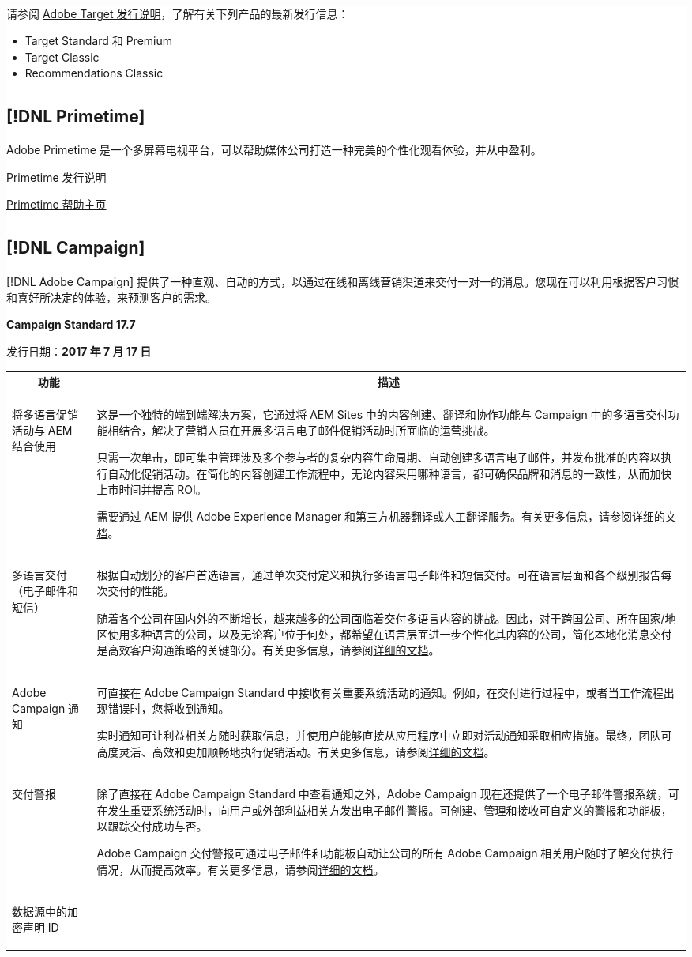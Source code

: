 请参阅 [Adobe Target 发行说明](https://docs.adobe.com/content/help/en/target/using/release-notes/release-notes.html)，了解有关下列产品的最新发行信息：

* Target Standard 和 Premium
* Target Classic
* Recommendations Classic

## [!DNL Primetime]

Adobe Primetime 是一个多屏幕电视平台，可以帮助媒体公司打造一种完美的个性化观看体验，并从中盈利。

[Primetime 发行说明](https://help.adobe.com/en_US/primetime/release_notes/index.html)

[Primetime 帮助主页](https://help.adobe.com/en_US/primetime/)

## [!DNL Campaign]

[!DNL  Adobe Campaign] 提供了一种直观、自动的方式，以通过在线和离线营销渠道来交付一对一的消息。您现在可以利用根据客户习惯和喜好所决定的体验，来预测客户的需求。

**Campaign Standard 17.7**

发行日期：**2017 年 7 月 17 日**

<table id="table_7B7CE5AD96FB4065805D0B1001B02E4B"> 
 <thead> 
  <tr> 
   <th colname="col1" class="entry"> 功能 </th> 
   <th colname="col2" class="entry"> 描述 </th> 
  </tr> 
 </thead>
 <tbody> 
  <tr> 
   <td colname="col1"> <p> 将多语言促销活动与 AEM 结合使用 </p> </td> 
   <td colname="col2"> <p>这是一个独特的端到端解决方案，它通过将 AEM Sites 中的内容创建、翻译和协作功能与 Campaign 中的多语言交付功能相结合，解决了营销人员在开展多语言电子邮件促销活动时所面临的运营挑战。 </p> <p>只需一次单击，即可集中管理涉及多个参与者的复杂内容生命周期、自动创建多语言电子邮件，并发布批准的内容以执行自动化促销活动。在简化的内容创建工作流程中，无论内容采用哪种语言，都可确保品牌和消息的一致性，从而加快上市时间并提高 ROI。 </p> <p>需要通过 AEM 提供 Adobe Experience Manager 和第三方机器翻译或人工翻译服务。有关更多信息，请参阅<a href="https://docs.campaign.adobe.com/doc/standard/en/ITG_Adobe_Experience_Manager_Creating_campaigns_and_emails_in_Experience_Manager_6.3.html" format="html" scope="external">详细的文档</a>。 </p> </td> 
  </tr> 
  <tr> 
   <td colname="col1"> <p> 多语言交付（电子邮件和短信） </p> </td> 
   <td colname="col2"> <p>根据自动划分的客户首选语言，通过单次交付定义和执行多语言电子邮件和短信交付。可在语言层面和各个级别报告每次交付的性能。 </p> <p> 随着各个公司在国内外的不断增长，越来越多的公司面临着交付多语言内容的挑战。因此，对于跨国公司、所在国家/地区使用多种语言的公司，以及无论客户位于何处，都希望在语言层面进一步个性化其内容的公司，简化本地化消息交付是高效客户沟通策略的关键部分。有关更多信息，请参阅<a href="https://docs.campaign.adobe.com/doc/standard/en/CHA_Email_messages_Creating_a_multilingual_email.html" format="html" scope="external">详细的文档</a>。 </p> </td> 
  </tr> 
  <tr> 
   <td colname="col1"> <p> Adobe Campaign 通知 </p> </td> 
   <td colname="col2"> <p>可直接在 Adobe Campaign Standard 中接收有关重要系统活动的通知。例如，在交付进行过程中，或者当工作流程出现错误时，您将收到通知。 </p> <p>实时通知可让利益相关方随时获取信息，并使用户能够直接从应用程序中立即对活动通知采取相应措施。最终，团队可高度灵活、高效和更加顺畅地执行促销活动。有关更多信息，请参阅<a href="https://docs.campaign.adobe.com/doc/standard/en/ADM_Application_settings_Adobe_Campaign_notifications.html" format="html" scope="external">详细的文档</a>。 </p> </td> 
  </tr> 
  <tr> 
   <td colname="col1"> <p> 交付警报 </p> </td> 
   <td colname="col2"> <p>除了直接在 Adobe Campaign Standard 中查看通知之外，Adobe Campaign 现在还提供了一个电子邮件警报系统，可在发生重要系统活动时，向用户或外部利益相关方发出电子邮件警报。可创建、管理和接收可自定义的警报和功能板，以跟踪交付成功与否。 </p> <p> Adobe Campaign 交付警报可通过电子邮件和功能板自动让公司的所有 Adobe Campaign 相关用户随时了解交付执行情况，从而提高效率。有关更多信息，请参阅<a href="https://docs.campaign.adobe.com/doc/standard/en/SEN_Sending_and_tracking_messages_Monitoring_a_delivery.html#Delivery_alerting" format="html" scope="external">详细的文档</a>。 </p> </td> 
  </tr> 
  <tr> 
   <td colname="col1"> <p> 数据源中的加密声明 ID </p> </td> 